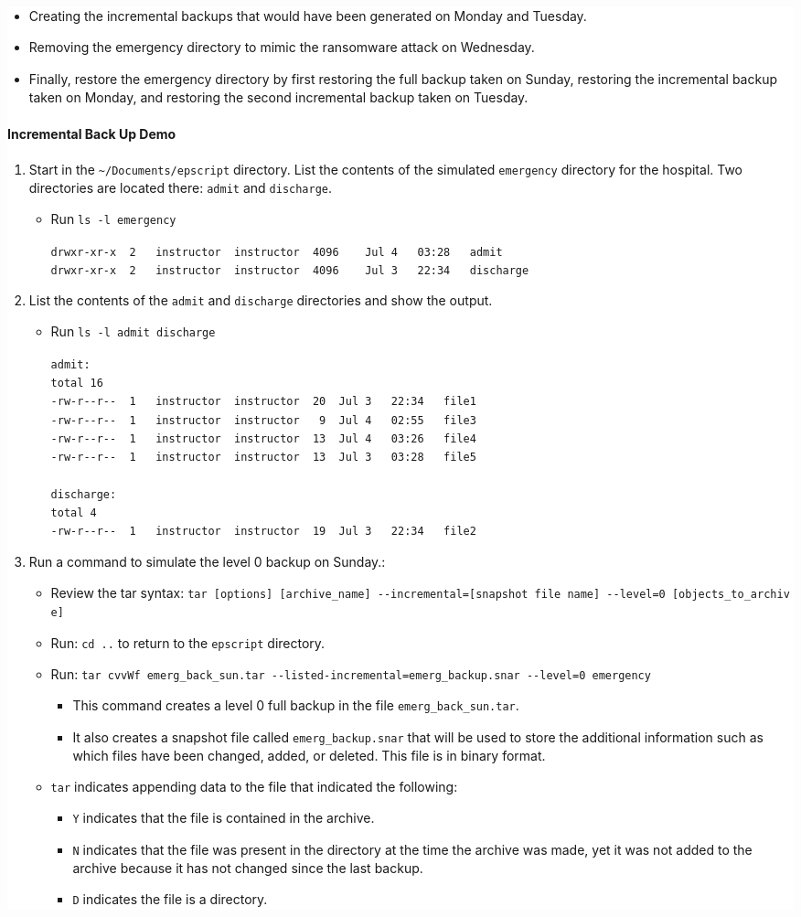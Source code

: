 - Creating the incremental backups that would have been generated on Monday and Tuesday.

- Removing the emergency directory to mimic the ransomware attack on Wednesday.

- Finally, restore the emergency directory by first restoring the full backup taken on Sunday, restoring the incremental backup taken on Monday, and restoring the second incremental backup taken on Tuesday.  

#### Incremental Back Up Demo

1. Start in the `~/Documents/epscript` directory. List the contents of the simulated `emergency` directory for the hospital. Two directories are located there: `admit` and `discharge`.

   - Run `ls -l emergency`
      ```
      drwxr-xr-x  2   instructor  instructor  4096    Jul 4   03:28   admit
      drwxr-xr-x  2   instructor  instructor  4096    Jul 3   22:34   discharge
      ```

2. List the contents of the `admit` and `discharge` directories and show the output.

    - Run `ls -l admit discharge`

      ```
      admit:
      total 16
      -rw-r--r--  1   instructor  instructor  20  Jul 3   22:34   file1
      -rw-r--r--  1   instructor  instructor   9  Jul 4   02:55   file3
      -rw-r--r--  1   instructor  instructor  13  Jul 4   03:26   file4
      -rw-r--r--  1   instructor  instructor  13  Jul 3   03:28   file5

      discharge:
      total 4
      -rw-r--r--  1   instructor  instructor  19  Jul 3   22:34   file2
      ```


3. Run a command to simulate the level 0 backup on Sunday.:

    - Review the tar syntax: `tar [options] [archive_name] --incremental=[snapshot file name] --level=0 [objects_to_archive]`  

    - Run: `cd ..` to return to the `epscript` directory.

    - Run: `tar cvvWf emerg_back_sun.tar --listed-incremental=emerg_backup.snar --level=0 emergency`

      - This command creates a level 0 full backup in the file `emerg_back_sun.tar`.

      - It also creates a snapshot file called `emerg_backup.snar` that will be used to store the additional information such as which files have been changed, added, or deleted.  This file is in binary format.

    - `tar` indicates appending data to the file that indicated the following:

        - `Y` indicates that the file is contained in the archive.

        - `N` indicates that the file was present in the directory at the time the archive was made, yet it was not added to the archive because it has not changed since the last backup.

        - `D` indicates the file is a directory.  
